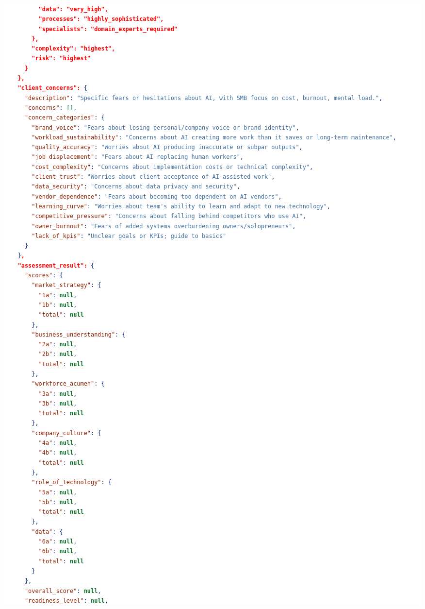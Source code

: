 ```json
          "data": "very_high",
          "processes": "highly_sophisticated",
          "specialists": "domain_experts_required"
        },
        "complexity": "highest",
        "risk": "highest"
      }
    },
    "client_concerns": {
      "description": "Specific fears or hesitations about AI, with SMB focus on cost, burnout, mental load.",
      "concerns": [],
      "concern_categories": {
        "brand_voice": "Fears about losing personal/company voice or brand identity",
        "workload_sustainability": "Concerns about AI creating more work than it saves or long-term maintenance",
        "quality_accuracy": "Worries about AI producing inaccurate or subpar outputs", 
        "job_displacement": "Fears about AI replacing human workers",
        "cost_complexity": "Concerns about implementation costs or technical complexity",
        "client_trust": "Worries about client acceptance of AI-assisted work",
        "data_security": "Concerns about data privacy and security",
        "vendor_dependence": "Fears about becoming too dependent on AI vendors",
        "learning_curve": "Worries about team's ability to learn and adapt to new technology",
        "competitive_pressure": "Concerns about falling behind competitors who use AI",
        "owner_burnout": "Fears of added systems overburdening owners/solopreneurs",
        "lack_of_kpis": "Unclear goals or KPIs; guide to basics"
      }
    },
    "assessment_result": {
      "scores": {
        "market_strategy": {
          "1a": null,
          "1b": null,
          "total": null
        },
        "business_understanding": {
          "2a": null,
          "2b": null,
          "total": null
        },
        "workforce_acumen": {
          "3a": null,
          "3b": null,
          "total": null
        },
        "company_culture": {
          "4a": null,
          "4b": null,
          "total": null
        },
        "role_of_technology": {
          "5a": null,
          "5b": null,
          "total": null
        },
        "data": {
          "6a": null,
          "6b": null,
          "total": null
        }
      },
      "overall_score": null,
      "readiness_level": null,
```